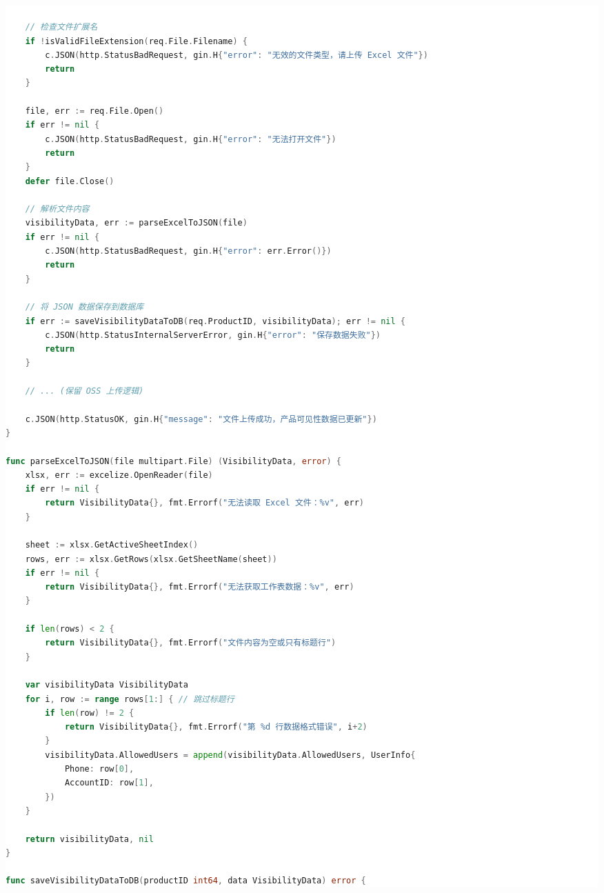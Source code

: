 ```go

	// 检查文件扩展名
	if !isValidFileExtension(req.File.Filename) {
		c.JSON(http.StatusBadRequest, gin.H{"error": "无效的文件类型，请上传 Excel 文件"})
		return
	}

	file, err := req.File.Open()
	if err != nil {
		c.JSON(http.StatusBadRequest, gin.H{"error": "无法打开文件"})
		return
	}
	defer file.Close()

	// 解析文件内容
	visibilityData, err := parseExcelToJSON(file)
	if err != nil {
		c.JSON(http.StatusBadRequest, gin.H{"error": err.Error()})
		return
	}

	// 将 JSON 数据保存到数据库
	if err := saveVisibilityDataToDB(req.ProductID, visibilityData); err != nil {
		c.JSON(http.StatusInternalServerError, gin.H{"error": "保存数据失败"})
		return
	}

	// ... (保留 OSS 上传逻辑)

	c.JSON(http.StatusOK, gin.H{"message": "文件上传成功，产品可见性数据已更新"})
}

func parseExcelToJSON(file multipart.File) (VisibilityData, error) {
	xlsx, err := excelize.OpenReader(file)
	if err != nil {
		return VisibilityData{}, fmt.Errorf("无法读取 Excel 文件：%v", err)
	}

	sheet := xlsx.GetActiveSheetIndex()
	rows, err := xlsx.GetRows(xlsx.GetSheetName(sheet))
	if err != nil {
		return VisibilityData{}, fmt.Errorf("无法获取工作表数据：%v", err)
	}

	if len(rows) < 2 {
		return VisibilityData{}, fmt.Errorf("文件内容为空或只有标题行")
	}

	var visibilityData VisibilityData
	for i, row := range rows[1:] { // 跳过标题行
		if len(row) != 2 {
			return VisibilityData{}, fmt.Errorf("第 %d 行数据格式错误", i+2)
		}
		visibilityData.AllowedUsers = append(visibilityData.AllowedUsers, UserInfo{
			Phone: row[0],
			AccountID: row[1],
		})
	}

	return visibilityData, nil
}

func saveVisibilityDataToDB(productID int64, data VisibilityData) error {
```